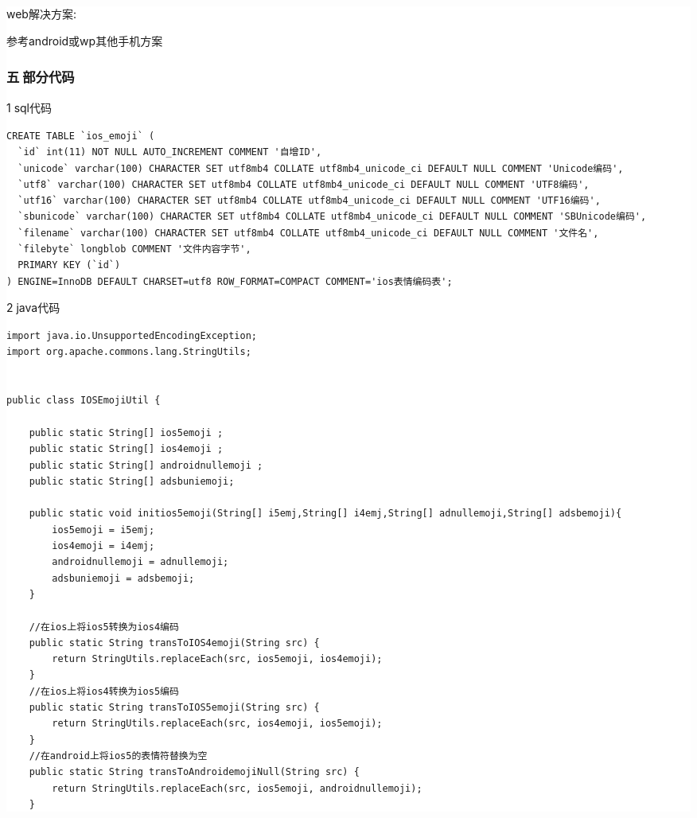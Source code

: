 web解决方案: 

参考android或wp其他手机方案 

### 五 部分代码 

1 sql代码 

    CREATE TABLE `ios_emoji` (  
      `id` int(11) NOT NULL AUTO_INCREMENT COMMENT '自增ID',  
      `unicode` varchar(100) CHARACTER SET utf8mb4 COLLATE utf8mb4_unicode_ci DEFAULT NULL COMMENT 'Unicode编码',  
      `utf8` varchar(100) CHARACTER SET utf8mb4 COLLATE utf8mb4_unicode_ci DEFAULT NULL COMMENT 'UTF8编码',  
      `utf16` varchar(100) CHARACTER SET utf8mb4 COLLATE utf8mb4_unicode_ci DEFAULT NULL COMMENT 'UTF16编码',  
      `sbunicode` varchar(100) CHARACTER SET utf8mb4 COLLATE utf8mb4_unicode_ci DEFAULT NULL COMMENT 'SBUnicode编码',  
      `filename` varchar(100) CHARACTER SET utf8mb4 COLLATE utf8mb4_unicode_ci DEFAULT NULL COMMENT '文件名',  
      `filebyte` longblob COMMENT '文件内容字节',  
      PRIMARY KEY (`id`)  
    ) ENGINE=InnoDB DEFAULT CHARSET=utf8 ROW_FORMAT=COMPACT COMMENT='ios表情编码表';  

2 java代码 

    import java.io.UnsupportedEncodingException;  
    import org.apache.commons.lang.StringUtils;  
      
      
    public class IOSEmojiUtil {  
          
        public static String[] ios5emoji ;  
        public static String[] ios4emoji ;  
        public static String[] androidnullemoji ;  
        public static String[] adsbuniemoji;  
          
        public static void initios5emoji(String[] i5emj,String[] i4emj,String[] adnullemoji,String[] adsbemoji){  
            ios5emoji = i5emj;  
            ios4emoji = i4emj;  
            androidnullemoji = adnullemoji;  
            adsbuniemoji = adsbemoji;  
        }  
          
        //在ios上将ios5转换为ios4编码  
        public static String transToIOS4emoji(String src) {  
            return StringUtils.replaceEach(src, ios5emoji, ios4emoji);  
        }  
        //在ios上将ios4转换为ios5编码  
        public static String transToIOS5emoji(String src) {  
            return StringUtils.replaceEach(src, ios4emoji, ios5emoji);  
        }  
        //在android上将ios5的表情符替换为空  
        public static String transToAndroidemojiNull(String src) {  
            return StringUtils.replaceEach(src, ios5emoji, androidnullemoji);  
        }  
          